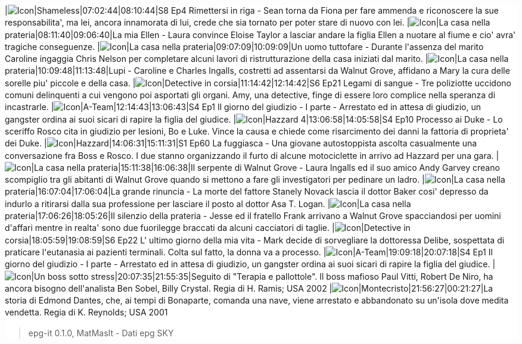 |![Icon](https://guidatv.sky.it/uuid/5f78dabc-bcb9-4932-b3c0-dd32a83b2fea/cover?md5ChecksumParam=214d3c6f3bf79cc67f8c85bee3f5e8be)|Shameless|07:02:44|08:10:44|S8 Ep4 Rimettersi in riga - Sean torna da Fiona per fare ammenda e riconoscere la sue responsabilita&#039;, ma lei, ancora innamorata di lui, crede che sia tornato per poter stare di nuovo con lei.
|![Icon](https://guidatv.sky.it/uuid/bb198a3f-5a83-4a83-a743-24525e559b9f/cover?md5ChecksumParam=15a176afaf86266d802c7293269c42de)|La casa nella prateria|08:11:40|09:06:40|La mia Ellen - Laura convince Eloise Taylor a lasciar andare la figlia Ellen a nuotare al fiume e cio&#039; avra&#039; tragiche conseguenze.
|![Icon](https://guidatv.sky.it/uuid/5f9eb9f0-c394-4c18-a9c1-d911d631917e/cover?md5ChecksumParam=15a176afaf86266d802c7293269c42de)|La casa nella prateria|09:07:09|10:09:09|Un uomo tuttofare - Durante l&#039;assenza del marito Caroline ingaggia Chris Nelson per completare alcuni lavori di ristrutturazione della casa iniziati dal marito.
|![Icon](https://guidatv.sky.it/uuid/5264e28c-19a2-4926-aa09-7c1ff516debe/cover?md5ChecksumParam=15a176afaf86266d802c7293269c42de)|La casa nella prateria|10:09:48|11:13:48|Lupi - Caroline e Charles Ingalls, costretti ad assentarsi da Walnut Grove, affidano a Mary la cura delle sorelle piu&#039; piccole e della casa.
|![Icon](https://guidatv.sky.it/uuid/6b35181d-ed5c-49a3-9688-630393d5dae5/cover?md5ChecksumParam=494cdff0ce5b4d64f39f34927afb0ef5)|Detective in corsia|11:14:42|12:14:42|S6 Ep21 Legami di sangue - Tre poliziotte uccidono comuni delinquenti a cui vengono poi asportati gli organi. Amy, una detective, finge di essere loro complice nella speranza di incastrarle.
|![Icon](https://guidatv.sky.it/uuid/fba2a135-b355-4cbc-9ed8-6efeb7b5d078/cover?md5ChecksumParam=036cf02585788e76ed4a3d241e101bf1)|A-Team|12:14:43|13:06:43|S4 Ep1 Il giorno del giudizio - I parte - Arrestato ed in attesa di giudizio, un gangster ordina ai suoi sicari di rapire la figlia del giudice.
|![Icon](https://guidatv.sky.it/uuid/727e5dfc-775e-4174-81ff-e33e46ad5876/cover?md5ChecksumParam=8af9e39676fc4d3a09f086870ee3cbf5)|Hazzard 4|13:06:58|14:05:58|S4 Ep10 Processo ai Duke - Lo sceriffo Rosco cita in giudizio per lesioni, Bo e Luke. Vince la causa e chiede come risarcimento dei danni la fattoria di proprieta&#039; dei Duke.
|![Icon](https://guidatv.sky.it/uuid/60a1460c-6967-4909-b470-cc1716239634/cover?md5ChecksumParam=437b3d7f5f8c5a2bf96a7289b0f309a5)|Hazzard|14:06:31|15:11:31|S1 Ep60 La fuggiasca - Una giovane autostoppista ascolta casualmente una conversazione fra Boss e Rosco. I due stanno organizzando il furto di alcune motociclette in arrivo ad Hazzard per una gara.
|![Icon](https://guidatv.sky.it/uuid/ae27bc88-faf7-40db-9a27-dfb52a47cbb7/cover?md5ChecksumParam=15a176afaf86266d802c7293269c42de)|La casa nella prateria|15:11:38|16:06:38|Il serpente di Walnut Grove - Laura Ingalls ed il suo amico Andy Garvey creano scompiglio tra gli abitanti di Walnut Grove quando si mettono a fare gli investigatori per pedinare un ladro.
|![Icon](https://guidatv.sky.it/uuid/558843cb-6ade-4d22-8a2d-b14b5b1c489b/cover?md5ChecksumParam=15a176afaf86266d802c7293269c42de)|La casa nella prateria|16:07:04|17:06:04|La grande rinuncia - La morte del fattore Stanely Novack lascia il dottor Baker cosi&#039; depresso da indurlo a ritirarsi dalla sua professione per lasciare il posto al dottor Asa T. Logan.
|![Icon](https://guidatv.sky.it/uuid/544dd110-6d06-4ffb-a127-6f53e9f990fa/cover?md5ChecksumParam=15a176afaf86266d802c7293269c42de)|La casa nella prateria|17:06:26|18:05:26|Il silenzio della prateria - Jesse ed il fratello Frank arrivano a Walnut Grove spacciandosi per uomini d&#039;affari mentre in realta&#039; sono due fuorilegge braccati da alcuni cacciatori di taglie.
|![Icon](https://guidatv.sky.it/uuid/3c79d17f-64ef-4c14-8a2e-7ad972f18d29/cover?md5ChecksumParam=494cdff0ce5b4d64f39f34927afb0ef5)|Detective in corsia|18:05:59|19:08:59|S6 Ep22 L&#039; ultimo giorno della mia vita - Mark decide di sorvegliare la dottoressa Delibe, sospettata di praticare l&#039;eutanasia ai pazienti terminali. Colta sul fatto, la donna va a processo.
|![Icon](https://guidatv.sky.it/uuid/fba2a135-b355-4cbc-9ed8-6efeb7b5d078/cover?md5ChecksumParam=036cf02585788e76ed4a3d241e101bf1)|A-Team|19:09:18|20:07:18|S4 Ep1 Il giorno del giudizio - I parte - Arrestato ed in attesa di giudizio, un gangster ordina ai suoi sicari di rapire la figlia del giudice.
|![Icon](https://guidatv.sky.it/uuid/152189bd-978b-4061-b90e-761c730a2f44/cover?md5ChecksumParam=274ea298a0f5d20bcf460e37623833ca)|Un boss sotto stress|20:07:35|21:55:35|Seguito di &quot;Terapia e pallottole&quot;. Il boss mafioso Paul Vitti, Robert De Niro, ha ancora bisogno dell&#039;analista Ben Sobel, Billy Crystal. Regia di H. Ramis; USA 2002
|![Icon](https://guidatv.sky.it/uuid/f2e6cb59-8c35-4e37-a14e-178a38d22771/cover?md5ChecksumParam=d4f433e007a2dcc387860eb6d7f3954f)|Montecristo|21:56:27|00:21:27|La storia di Edmond Dantes, che, ai tempi di Bonaparte, comanda una nave, viene arrestato e abbandonato su un&#039;isola dove medita vendetta. Regia di K. Reynolds; USA 2001



 > epg-it 0.1.0, MatMasIt - Dati epg SKY